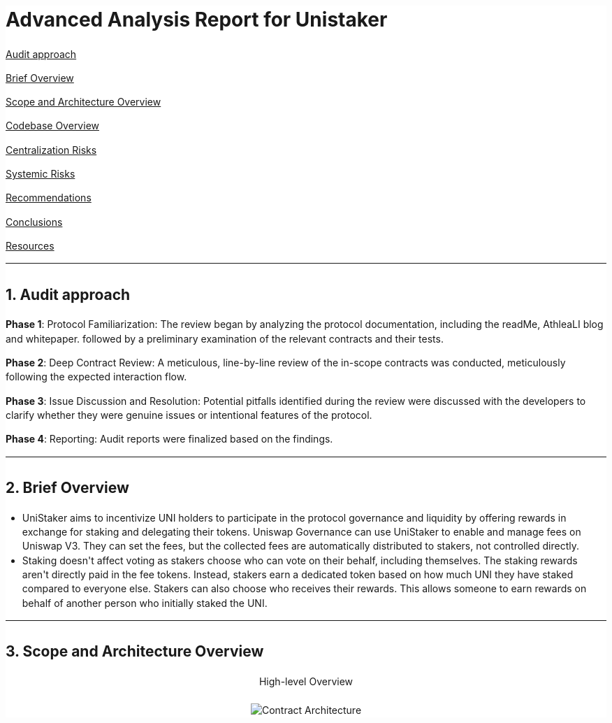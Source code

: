 #  **Advanced Analysis Report for Unistaker**

[Audit approach](#1-audit-approach)

[Brief Overview](#2-brief-overview)

[Scope and Architecture Overview](#3-scope-and-architecture-overview)

[Codebase Overview](#4-codebase-overview)

[Centralization Risks](#5-centralization-risks)

[Systemic Risks](#6-systemic-risks)

[Recommendations](#7-recommendations)

[Conclusions](#8-conclusions)

[Resources](#9-resources)

***

## **1. Audit approach**

**Phase 1**: Protocol Familiarization: The review began by analyzing the protocol documentation, including the readMe, AthleaLI blog and whitepaper. followed by a preliminary examination of the relevant contracts and their tests.

**Phase 2**: Deep Contract Review: A meticulous, line-by-line review of the in-scope contracts was conducted, meticulously following the expected interaction flow.

**Phase 3**: Issue Discussion and Resolution: Potential pitfalls identified during the review were discussed with the developers to clarify whether they were genuine issues or intentional features of the protocol.

**Phase 4**: Reporting: Audit reports were finalized based on the findings.

***
## **2. Brief Overview**

-  UniStaker aims to incentivize UNI holders to participate in the protocol governance and liquidity by offering rewards in exchange for staking and delegating their tokens. Uniswap Governance can use UniStaker to enable and manage fees on Uniswap V3. They can set the fees, but the collected fees are automatically distributed to stakers, not controlled directly.
-  Staking doesn't affect voting as stakers choose who can vote on their behalf, including themselves. The staking rewards aren't directly paid in the fee tokens. Instead, stakers earn a dedicated token based on how much UNI they have staked compared to everyone else. Stakers can also choose who receives their rewards. This allows someone to earn rewards on behalf of another person who initially staked the UNI.

***
## **3. Scope and Architecture Overview**

<p align="center">
	High-level Overview <br><br>
    <img width= auto src="https://gist.github.com/assets/112232336/d857cd02-86f0-4010-a7a2-d966175088a5"
alt="Contract Architecture">
</p>
